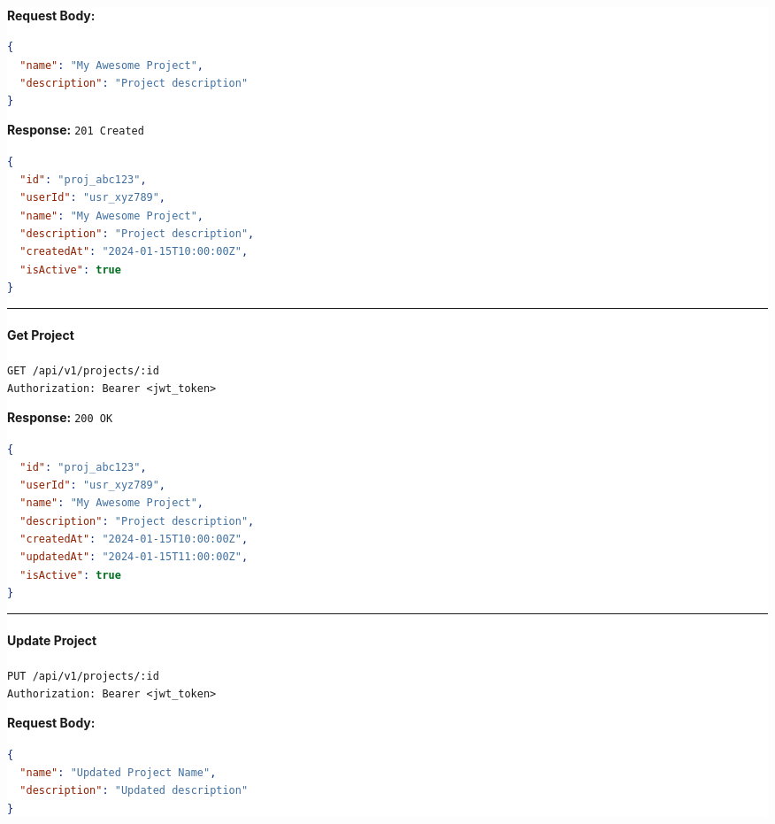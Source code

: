 **Request Body:**
```json
{
  "name": "My Awesome Project",
  "description": "Project description"
}
```

**Response:** `201 Created`
```json
{
  "id": "proj_abc123",
  "userId": "usr_xyz789",
  "name": "My Awesome Project",
  "description": "Project description",
  "createdAt": "2024-01-15T10:00:00Z",
  "isActive": true
}
```

---

#### Get Project

```http
GET /api/v1/projects/:id
Authorization: Bearer <jwt_token>
```

**Response:** `200 OK`
```json
{
  "id": "proj_abc123",
  "userId": "usr_xyz789",
  "name": "My Awesome Project",
  "description": "Project description",
  "createdAt": "2024-01-15T10:00:00Z",
  "updatedAt": "2024-01-15T11:00:00Z",
  "isActive": true
}
```

---

#### Update Project

```http
PUT /api/v1/projects/:id
Authorization: Bearer <jwt_token>
```

**Request Body:**
```json
{
  "name": "Updated Project Name",
  "description": "Updated description"
}
```
